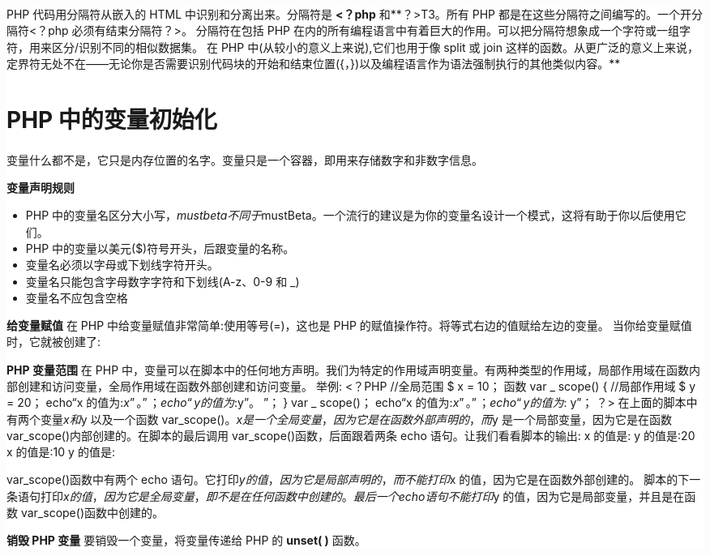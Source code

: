 PHP 代码用分隔符从嵌入的 HTML 中识别和分离出来。分隔符是 **<？php** 和**？>T3。所有 PHP 都是在这些分隔符之间编写的。一个开分隔符<？php 必须有结束分隔符？>。
分隔符在包括 PHP 在内的所有编程语言中有着巨大的作用。可以把分隔符想象成一个字符或一组字符，用来区分/识别不同的相似数据集。
在 PHP 中(从较小的意义上来说),它们也用于像 split 或 join 这样的函数。从更广泛的意义上来说，定界符无处不在——无论你是否需要识别代码块的开始和结束位置({，})以及编程语言作为语法强制执行的其他类似内容。**

# **PHP 中的变量初始化**

变量什么都不是，它只是内存位置的名字。变量只是一个容器，即用来存储数字和非数字信息。

**变量声明规则**

*   PHP 中的变量名区分大小写，$mustbeta 不同于$mustBeta。一个流行的建议是为你的变量名设计一个模式，这将有助于你以后使用它们。
*   PHP 中的变量以美元($)符号开头，后跟变量的名称。
*   变量名必须以字母或下划线字符开头。
*   变量名只能包含字母数字字符和下划线(A-z、0-9 和 _)
*   变量名不应包含空格

**给变量赋值**
在 PHP 中给变量赋值非常简单:使用等号(=)，这也是 PHP 的赋值操作符。将等式右边的值赋给左边的变量。
当你给变量赋值时，它就被创建了:

**PHP 变量范围**
在 PHP 中，变量可以在脚本中的任何地方声明。我们为特定的作用域声明变量。有两种类型的作用域，局部作用域在函数内部创建和访问变量，全局作用域在函数外部创建和访问变量。
举例:
<？PHP
//全局范围
$ x = 10；
函数 var _ scope()
{
//局部作用域
$ y = 20；
echo“x 的值为:$x”。
”；
echo“y 的值为:$y”。
”；
}
var _ scope()；
echo“x 的值为:$x”。
”；
echo“y 的值为:$ y”；
？>
在上面的脚本中有两个变量$x 和$y 以及一个函数 var_scope()。$x 是一个全局变量，因为它是在函数外部声明的，而$y 是一个局部变量，因为它是在函数 var_scope()内部创建的。在脚本的最后调用 var_scope()函数，后面跟着两条 echo 语句。让我们看看脚本的输出:
x 的值是:
y 的值是:20
x 的值是:10
y 的值是:

var_scope()函数中有两个 echo 语句。它打印$y 的值，因为它是局部声明的，而不能打印$x 的值，因为它是在函数外部创建的。
脚本的下一条语句打印$x 的值，因为它是全局变量，即不是在任何函数中创建的。
最后一个 echo 语句不能打印$y 的值，因为它是局部变量，并且是在函数 var_scope()函数中创建的。

**销毁 PHP 变量**
要销毁一个变量，将变量传递给 PHP 的 **unset( )** 函数。
